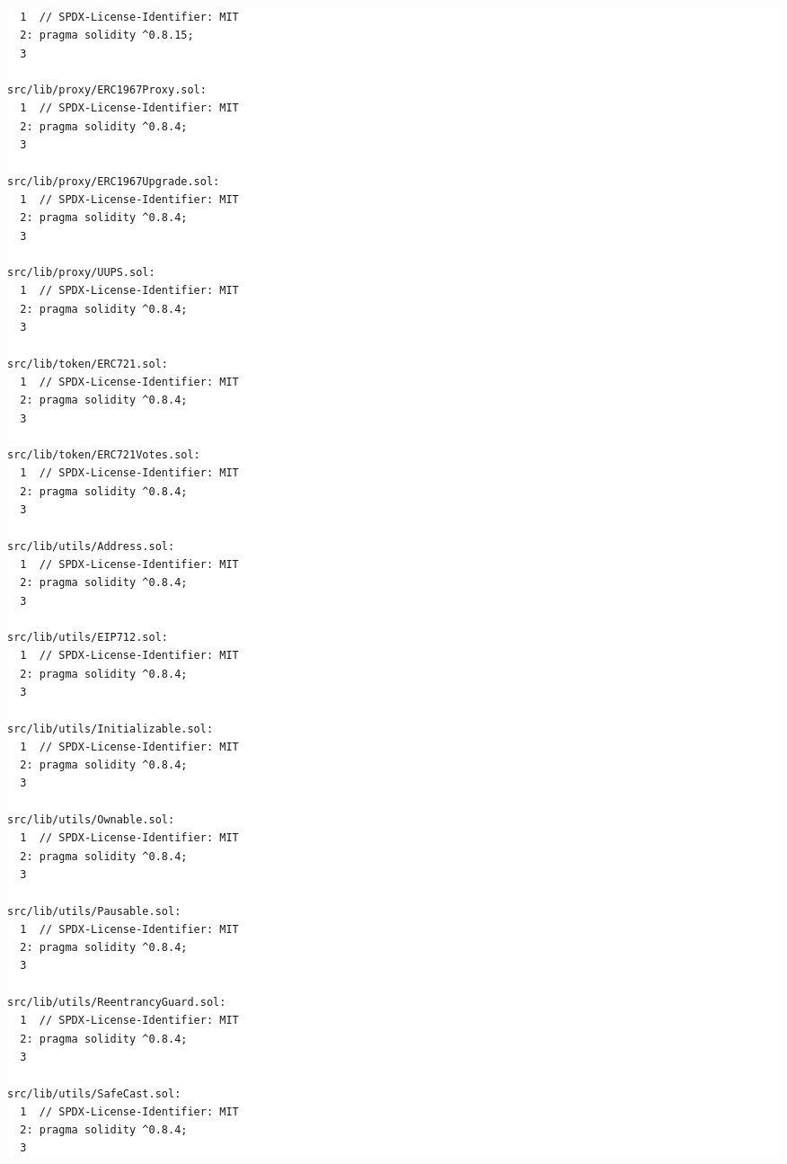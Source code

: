 ```
  1  // SPDX-License-Identifier: MIT
  2: pragma solidity ^0.8.15;
  3  

src/lib/proxy/ERC1967Proxy.sol:
  1  // SPDX-License-Identifier: MIT
  2: pragma solidity ^0.8.4;
  3  

src/lib/proxy/ERC1967Upgrade.sol:
  1  // SPDX-License-Identifier: MIT
  2: pragma solidity ^0.8.4;
  3  

src/lib/proxy/UUPS.sol:
  1  // SPDX-License-Identifier: MIT
  2: pragma solidity ^0.8.4;
  3  

src/lib/token/ERC721.sol:
  1  // SPDX-License-Identifier: MIT
  2: pragma solidity ^0.8.4;
  3  

src/lib/token/ERC721Votes.sol:
  1  // SPDX-License-Identifier: MIT
  2: pragma solidity ^0.8.4;
  3  

src/lib/utils/Address.sol:
  1  // SPDX-License-Identifier: MIT
  2: pragma solidity ^0.8.4;
  3  

src/lib/utils/EIP712.sol:
  1  // SPDX-License-Identifier: MIT
  2: pragma solidity ^0.8.4;
  3  

src/lib/utils/Initializable.sol:
  1  // SPDX-License-Identifier: MIT
  2: pragma solidity ^0.8.4;
  3  

src/lib/utils/Ownable.sol:
  1  // SPDX-License-Identifier: MIT
  2: pragma solidity ^0.8.4;
  3  

src/lib/utils/Pausable.sol:
  1  // SPDX-License-Identifier: MIT
  2: pragma solidity ^0.8.4;
  3  

src/lib/utils/ReentrancyGuard.sol:
  1  // SPDX-License-Identifier: MIT
  2: pragma solidity ^0.8.4;
  3  

src/lib/utils/SafeCast.sol:
  1  // SPDX-License-Identifier: MIT
  2: pragma solidity ^0.8.4;
  3  
```